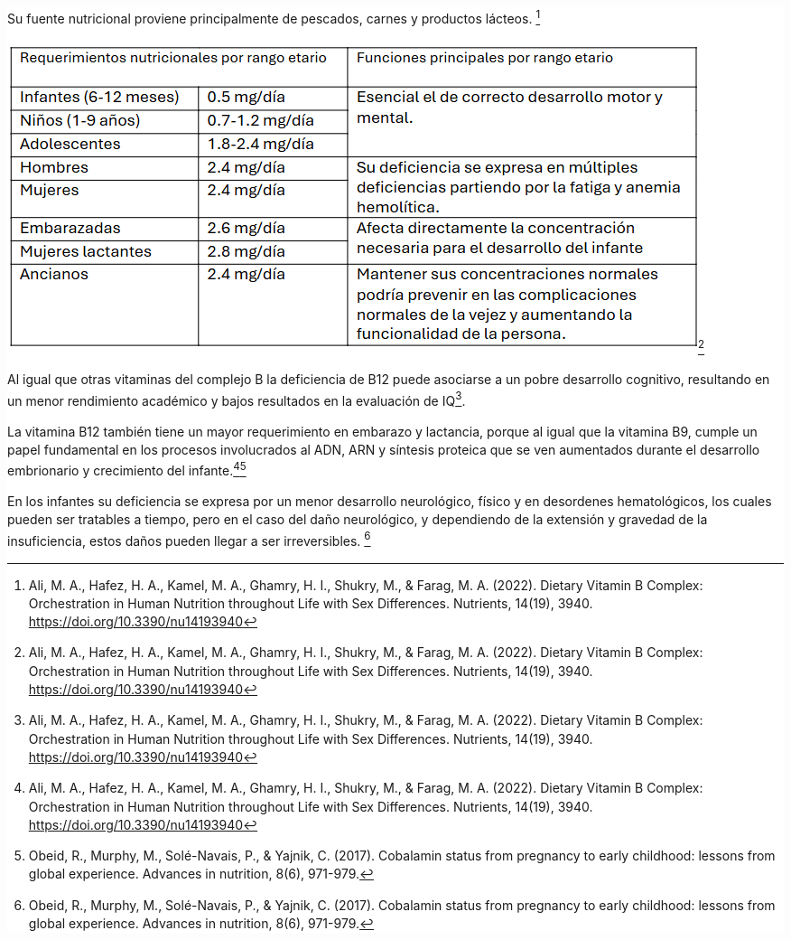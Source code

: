 Su fuente nutricional proviene principalmente de pescados, carnes y productos lácteos. [^10]


![Captura de pantalla 2024-11-20 154109.png](../_resources/Captura%20de%20pantalla%202024-11-20%20154109.png)[^10]

Al igual que otras vitaminas del complejo B la deficiencia de B12 puede asociarse a un pobre desarrollo cognitivo, resultando en un menor rendimiento académico y bajos resultados en la evaluación de IQ[^10].  

La vitamina B12 también tiene un mayor requerimiento en embarazo y lactancia, porque al igual que la vitamina B9, cumple un papel fundamental en los procesos involucrados al ADN, ARN y síntesis proteica que se ven aumentados durante el desarrollo embrionario y crecimiento del infante.[^10][^50]
[^50]: Obeid, R., Murphy, M., Solé-Navais, P., & Yajnik, C. (2017). Cobalamin status from pregnancy to early childhood: lessons from global experience. Advances in nutrition, 8(6), 971-979. 


En los infantes su deficiencia se expresa por un menor desarrollo neurológico, físico y en desordenes hematológicos, los cuales pueden ser tratables a tiempo, pero en el caso del daño neurológico, y dependiendo de la extensión y gravedad de la insuficiencia, estos daños pueden llegar a ser irreversibles. [^50]


[^1]: Kennedy, D. O. (2016). B vitamins and the brain: mechanisms, dose and efficacy—a review. Nutrients, 8(2), 68.
[^2]: Kennedy, D. O. (2016). B vitamins and the brain: mechanisms, dose and efficacy—a review. Nutrients, 8(2), 68.
[^4]: Sarris, J., Murphy, J., Mischoulon, D., Papakostas, G. I., Fava, M., Berk, M., & Ng, C. H. (2016). Adjunctive nutraceuticals for depression: a systematic review and meta-analyses. American Journal of Psychiatry, 173(6), 575-587.
[^5]: Young, L. M., Pipingas, A., White, D. J., Gauci, S., & Scholey, A. (2019). A Systematic Review and Meta-Analysis of B Vitamin Supplementation on Depressive Symptoms, Anxiety, and Stress: Effects on Healthy and ‘At-Risk’ individuals. Nutrients, 11(9), 2232. https://doi.org/10.3390/nu11092232
[^]: Nutrición Hospitalaria - Arán Ediciones, S.L. (n.d.). https://www.nutricionhospitalaria.org/articles/03631/show
[^6]: Carroll D, Ring C, Suter M, Willemsen G. The effects of an oral multivitamin combination with calcium, magnesium, and zinc on psychological well-being in healthy young male volunteers: a double-blind placebo-controlled trial. Psychopharmacology (Berl) 2000;150(2):220-5. DOI: 10.1007/s002130000406
[^8]: Smith AD. The worldwide challenge of the dementias: a role for B vitamins and homocysteine? Food Nutrition Bulletin 2008;29(Suppl 2):S143-72. DOI: 10.1177/15648265080292s119
[^9]: Zhang, D., Ye, J., Mu, J., & Cui, X. (2016). Efficacy of vitamin B supplementation on cognition in elderly patients with Cognitive-Related Diseases. Journal of Geriatric Psychiatry and Neurology, 30(1), 50–59. https://doi.org/10.1177/0891988716673466
[^10]: Ali, M. A., Hafez, H. A., Kamel, M. A., Ghamry, H. I., Shukry, M., & Farag, M. A. (2022). Dietary Vitamin B Complex: Orchestration in Human Nutrition throughout Life with Sex Differences. Nutrients, 14(19), 3940. https://doi.org/10.3390/nu14193940
[^11]: Thomson, A. D., Guerrini, I., & Marshall, E. J. (2012). The evolution and treatment of Korsakoff's syndrome: out of sight, out of mind?. Neuropsychology review, 22, 81-92.
[^12]: Polegato, B. F., Pereira, A. G., Azevedo, P. S., Costa, N. A., Zornoff, L. A., Paiva, S. A., & Minicucci, M. F. (2019). Role of thiamin in health and disease. Nutrition in Clinical Practice, 34(4), 558-564.
[^13]: Jafari, A., Latifiyan, Z., Torkashvand, R., & Saatchi, M. (2019). The effect of vitamin B1 on heavy menstrual bleeding. PROGRESS IN NUTRITION, 21(4), 843-848.
[^14]: Allen, L. H. (2012). B vitamins in breast milk: relative importance of maternal status and intake, and effects on infant status and function. Advances in nutrition, 3(3), 362-369.
[^15]: Lonsdale, D., Shamberger, R. J., & Audhya, T. (2002). Treatment of autism spectrum children with thiamine tetrahydrofurfuryl disulfide: a pilot study. Neuroendocrinology Letters, 23(4), 303-308.
[^16]: Dhir, S., Tarasenko, M., Napoli, E., & Giulivi, C. (2019). Neurological, psychiatric, and biochemical aspects of thiamine deficiency in children and adults. Frontiers in psychiatry, 10, 447129.
[^17]: Wang, C., Fei, G., Pan, X., Sang, S., Wang, L., Zhong, C., & Jin, L. (2018). High thiamine diphosphate level as a protective factor for Alzheimer’s disease. Neurological research, 40(8), 658-665.
[^18]: Chen, Y., Lee, H., Tsai, C., Hsu, Y., Fang, C., Chen, C., Hung, Y., & Hu, F. (2021). Effect of Vitamin B2 supplementation on migraine prophylaxis: a systematic review and meta-analysis. Nutritional Neuroscience, 25(9), 1801–1812. https://doi.org/10.1080/1028415x.2021.1904542
[^19]:  Sangermani, R., & Boncimino, A. (2017). The use of nutraceutics in children‘s and adolescent’s headache. Neurological Sciences, 38(Suppl 1), 121-124.
[^20]: Wacker, J., Frühauf, J., Schulz, M., Chiwora, F. M., Volz, J., & Becker, K. (2000). Riboflavin deficiency and preeclampsia. Obstetrics & Gynecology, 96(1), 38-44.
[^22]: Eshak, E. S., Iso, H., Muraki, I., & Tamakoshi, A. (2019). Among the water-soluble vitamins, dietary intakes of vitamins C, B2 and folate are associated with the reduced risk of diabetes in Japanese women but not men. British journal of nutrition, 121(12), 1357-1364.
[^23]: Drucker, A. M., Li, W. Q., Park, M. K., Li, T., Qureshi, A. A., & Cho, E. (2017). Niacin intake and incident adult-onset atopic dermatitis in women. Journal of Allergy and Clinical Immunology, 139(6), 2020-2022.
[^24]: Ito, M., Morita, T., Okazaki, S., Koto, M., Ichikawa, Y., Takayama, R., ... & Kanda, N. (2019). Dietary habits in adult Japanese patients with atopic dermatitis. The Journal of dermatology, 46(6), 515-521.
[^25]: Qin, B., Xun, P., Jacobs Jr, D. R., Zhu, N., Daviglus, M. L., Reis, J. P., ... & He, K. (2017). Intake of niacin, folate, vitamin B-6, and vitamin B-12 through young adulthood and cognitive function in midlife: the Coronary Artery Risk Development in Young Adults (CARDIA) study. The American journal of clinical nutrition, 106(4), 1032-1040.
[^26]: Lloyd-Jones, D. M. (2014). Niacin and HDL cholesterol — Time to face facts. New England Journal of Medicine, 371(3), 271–273. https://doi.org/10.1056/nejme1406410
[^27]: Jung, S., Kim, M., & Choi, B. (2017). The long-term relationship between dietary pantothenic acid (vitamin B5) intake and C-reactive protein concentration in adults aged 40 years and older. Nutrition Metabolism and Cardiovascular Diseases, 27(9), 806–816. https://doi.org/10.1016/j.numecd.2017.05.008 
[^28]: Zhao, C., Wen, Z., Gao, Y., Xiao, F., Yan, J., & Wang, X. (2023). Pantothenic acid alleviates fat deposition and inflammation by preventing JNK/P38 MAPK signaling pathway. Research Square (Research Square). https://doi.org/10.21203/rs.3.rs-3412435/v1 
[^29]: Pouteau, E., Kabir-Ahmadi, M., Noah, L., Mazur, A., Dye, L., Hellhammer, J., ... & Dubray, C. (2018). Superiority of magnesium and vitamin B6 over magnesium alone on severe stress in healthy adults with low magnesemia: A randomized, single-blind clinical trial. PloS one, 13(12), e0208454.
[^30]: Roepke, J. L., & Kirksey, A. (1979). Vitamin B6 nutriture during pregnancy and lactation I. Vitamin B6 intake, levels of the vitamin in biological fluids, and condition of the infant at birth. The American journal of clinical nutrition, 32(11), 2249-2256.
[^31]: Roepke, J. L., & Kirksey, A. (1979). Vitamin B6 nutriture during pregnancy and lactation II. The effect of long-term use of oral contraceptives. The American Journal of Clinical Nutrition, 32(11), 2257-2264.
[^32]: Hisano, M., Suzuki, R., Sago, H., Murashima, A., & Yamaguchi, K. (2010). Vitamin B6 deficiency and anemia in pregnancy. European journal of clinical nutrition, 64(2), 221-223.
[^33]: Bresson, J. L., Burlingame, B., Dean, T., Fairweather-Tait, S., Heinonen, M., Hirsch-Ernst, K. I., ... & Willatts, P. (2016). Dietary reference values for vitamin D. EFSA JOURNAL, 14(10), e04547-e0692.
[^34]: Shrim, A., Boskovic, R., Maltepe, C., Navios, Y., Garcia–Bournissen, F., & Koren, G. (2006). Pregnancy outcome following use of large doses of vitamin B6 in the first trimester. Journal of obstetrics and gynaecology, 26(8), 749-751.
[^35]: Dror, D. K., & Allen, L. H. (2012). Interventions with vitamins B6, B12 and C in pregnancy. Paediatric and perinatal epidemiology, 26, 55-74.
[^38]: Husami, N., Idriss, W., Jewelewicz, R., Ferin, M., & Wiele, R. L. V. (1978). Lack of acute effects of pyridoxine on prolactin secretion and lactation. Fertility and Sterility, 30(4), 393-397.
[^39]: Research, C. F. B. E. A. (2021, June 11). Testing for biotin interference in in vitro diagnostic devices. U.S. Food And Drug Administration. https://www.fda.gov/regulatory-information/search-fda-guidance-documents/testing-biotin-interference-in-vitro-diagnostic-devices 
[^40]: coenzyme R, vitamin H (biotin) dosing, indications, interactions, adverse effects, and more. (n.d.). https://reference.medscape.com/drug/coenzyme-r-vitamin-h-biotin-345061#3 
[^42]: Glew, R. H., & Ninomiya, Y. (Eds.). (1997). Clinical studies in medical biochemistry. Oxford University Press, USA.
[^41]: Patel, D. P., Swink, S. M., & Castelo-Soccio, L. (2017). A review of the use of biotin for hair loss. Skin Appendage Disorders, 3(3), 166–169. https://doi.org/10.1159/000462981 
[^43]: Higdon J, Drake VJ. Google books. New York: Thieme; 2012. An evidence-based approach to vitamins and minerals. http://books.google.com (accessed March 16, 2010).
[^44]: Schulpis KH, Georgala S, Papakonstantinou ED, et al. The effect of isotretinoin on biotinidase activity. Skin Pharmacol Appl Skin Physiol. 1999;12:28–33. doi: 10.1159/000029843. 
[^45]: Wang, G., Hu, F. B., Mistry, K. B., Zhang, C., Ren, F., Huo, Y., ... & Wang, X. (2016). Association between maternal prepregnancy body mass index and plasma folate concentrations with child metabolic health. JAMA pediatrics, 170(8), e160845-e160845.
[^46]: Clarke, R., & Bennett, D. (2014). Folate and prevention of neural tube defects. Bmj, 349.
[^47]: Yang, F., Zhu, J., Wang, Z., Wang, L., Tan, T., & Sun, L. (2022). Relationship between maternal folic acid supplementation during pregnancy and risk of childhood asthma: Systematic review and dose-response meta-analysis. Frontiers in Pediatrics, 10. https://doi.org/10.3389/fped.2022.1000532 
[^48]: Roche, M. L., Samson, K. L., Green, T. J., Karakochuk, C. D., & Martinez, H. (2020). Perspective: Weekly Iron and Folic Acid Supplementation (WIFAS): A critical review and rationale for inclusion in 
[^49]: Zhou, Z., Li, J., Yu, Y., Li, Y., Zhang, Y., Liu, L., Song, Y., Zhao, M., Wang, Y., Tang, G., He, M., Xu, X., Cai, Y., Dong, Q., Yin, D., Huang, X., Cheng, X., Wang, B., Hou, F. F., . . . Huo, Y. (2017). Effect of smoking and folate levels on the efficacy of folic acid therapy in prevention of stroke in hypertensive men. Stroke, 49(1), 114–120. https://doi.org/10.1161/strokeaha.117.018273 